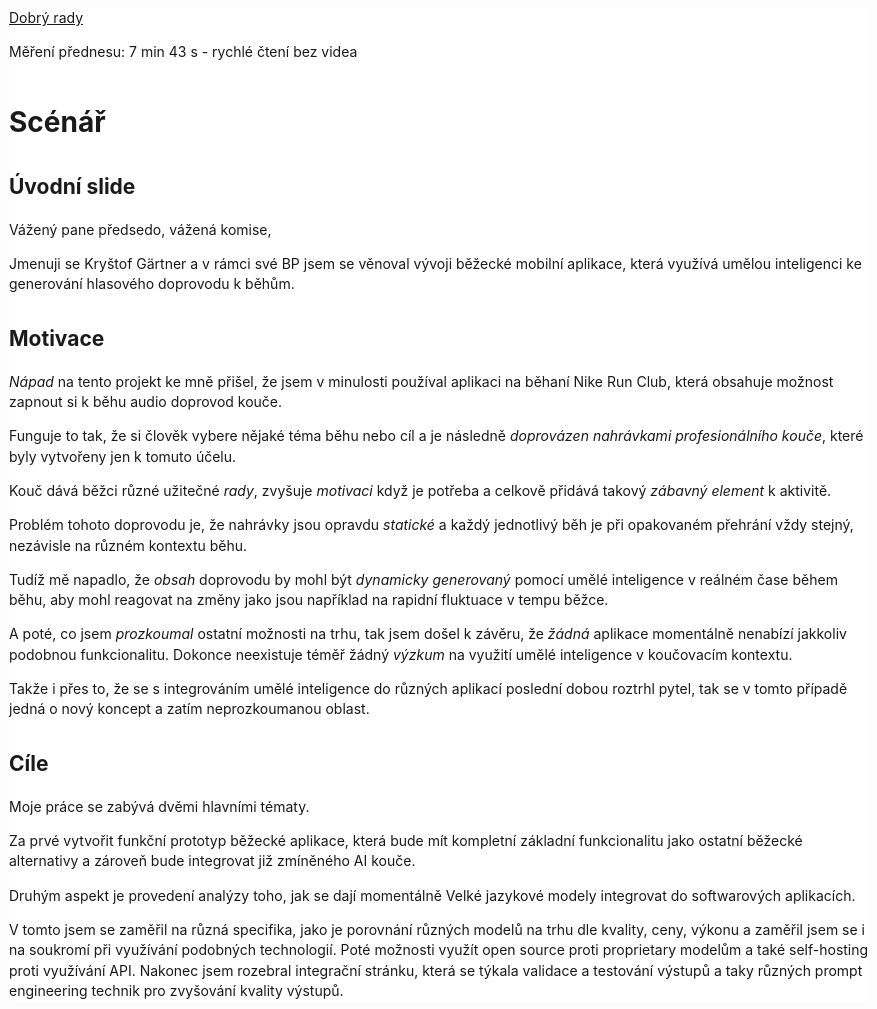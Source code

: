 
[Dobrý rady](https://www.herout.net/blog/2012/04/co-chci-slyset-u-statnic/)

Měření přednesu: 7 min 43 s - rychlé čtení bez videa 

# Scénář

## Úvodní slide

Vážený pane předsedo, vážená komise,

Jmenuji se Kryštof Gärtner a v rámci své BP jsem se věnoval vývoji běžecké mobilní aplikace, která využívá umělou inteligenci ke generování hlasového doprovodu k běhům.

## Motivace

*Nápad* na tento projekt ke mně přišel, že jsem v minulosti používal aplikaci na běhaní Nike Run Club, která obsahuje možnost zapnout si k běhu audio doprovod kouče. 

Funguje to tak, že si člověk vybere nějaké téma běhu nebo cíl a je následně *doprovázen nahrávkami profesionálního kouče*, které byly vytvořeny jen k tomuto účelu. 

Kouč dává běžci různé užitečné *rady*, zvyšuje *motivaci* když je potřeba a celkově přidává takový *zábavný element* k aktivitě. 

Problém tohoto doprovodu je, že nahrávky jsou opravdu *statické* a každý jednotlivý běh je při opakovaném přehrání vždy stejný, nezávisle na různém kontextu běhu. 

Tudíž mě napadlo, že *obsah* doprovodu by mohl být *dynamicky generovaný* pomocí umělé inteligence v reálném čase během běhu, aby mohl reagovat na změny jako jsou například na rapidní fluktuace v tempu běžce.

A poté, co jsem *prozkoumal* ostatní možnosti na trhu, tak jsem došel k závěru, že *žádná* aplikace momentálně nenabízí jakkoliv podobnou funkcionalitu. Dokonce neexistuje téměř žádný *výzkum* na využití umělé inteligence v koučovacím kontextu. 

Takže i přes to, že se s integrováním umělé inteligence do různých aplikací poslední dobou roztrhl pytel, tak se v tomto případě jedná o nový koncept a zatím neprozkoumanou oblast.

## Cíle

Moje práce se zabývá dvěmi hlavními tématy.

Za prvé vytvořit funkční prototyp běžecké aplikace, která bude mít kompletní základní funkcionalitu jako ostatní běžecké alternativy a zároveň bude integrovat již zmíněného AI kouče.

Druhým aspekt je provedení analýzy toho, jak se dají momentálně Velké jazykové modely integrovat do softwarových aplikacích. 

V tomto jsem se zaměřil na různá specifika, jako je porovnání různých modelů na trhu dle kvality, ceny, výkonu a zaměřil jsem se i na soukromí při využívání podobných technologií. Poté možnosti využít open source proti proprietary modelům a také self-hosting proti využívání API. Nakonec jsem rozebral integrační stránku, která se týkala validace a testování výstupů a taky různých prompt engineering technik pro zvyšování kvality výstupů.
